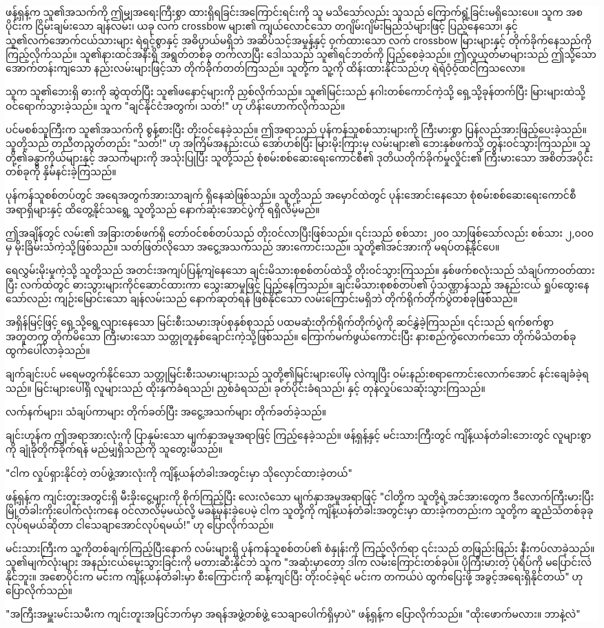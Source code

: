 ဖန့်ရှန့်က သူ၏အသက်ကို ဤမျှအရေးကြီးစွာ ထားရှိရခြင်းအကြောင်းရင်းကို သူ မသိသော်လည်း သူသည် ကြောက်ရွံ့ခြင်းမရှိသေးပေ။ သူက အစပိုင်းက ငြိမ်းချမ်းသော ချန်လမ်း၊ ယခု လက် crossbow များ၏ ကျယ်လောင်သော တဂျိမ်းဂျိမ်းမြည်သံများဖြင့် ပြည့်နေသော၊ နှင့် သူ၏လက်အောက်ငယ်သားများ ရဲရင့်စွာနှင့် အဓိပ္ပာယ်မရှိဘဲ အဆိပ်သင့်အမှုန့်နှင့် ဝှက်ထားသော လက် crossbow မြားများနှင့် တိုက်ခိုက်နေသည်ကို ကြည့်လိုက်သည်။ သူ၏နားထင်အနီးရှိ အရွတ်တစ်ခု တက်လာပြီး ဒေါသသည် သူ၏ရင်ဘတ်ကို ပြည့်စေခဲ့သည်။ ဤလူယုတ်မာများသည် ဤသို့သော အောက်တန်းကျသော နည်းလမ်းများဖြင့်သာ တိုက်ခိုက်တတ်ကြသည်။ သူတို့က သူ့ကို ထိန်းထားနိုင်သည်ဟု ရဲရဲဝံ့ဝံ့ထင်ကြသလော။

သူက သူ၏ဘေးရှိ ဓားကို ဆွဲထုတ်ပြီး သူ၏ဖနောင့်များကို ညှစ်လိုက်သည်။ သူ၏မြင်းသည် နဂါးတစ်ကောင်ကဲ့သို့ ရှေ့သို့ခုန်တက်ပြီး မြားများထဲသို့ ဝင်ရောက်သွားခဲ့သည်။ သူက "ချင်နိုင်ငံအတွက်၊ သတ်!" ဟု ဟိန်းဟောက်လိုက်သည်။

ပင်မစစ်သူကြီးက သူ၏အသက်ကို စွန့်စားပြီး တိုးဝင်နေခဲ့သည်။ ဤအရာသည် ပုန်ကန်သူစစ်သားများကို ကြီးမားစွာ ပြန်လည်အားဖြည့်ပေးခဲ့သည်။ သူတို့သည် တညီတညွတ်တည်း "သတ်!" ဟု အကြိမ်အနည်းငယ် အော်ဟစ်ပြီး မြားမိုးကြားမှ လမ်းများ၏ ဘေးနှစ်ဖက်သို့ တွန်းဝင်သွားကြသည်။ သူတို့၏ခန္ဓာကိုယ်များနှင့် အသက်များကို အသုံးပြုပြီး သူတို့သည် စုံစမ်းစစ်ဆေးရေးကောင်စီ၏ ဒုတိယတိုက်ခိုက်မှုလှိုင်း၏ ကြီးမားသော အစိတ်အပိုင်းတစ်ခုကို နှိမ်နင်းခဲ့ကြသည်။

ပုန်ကန်သူစစ်တပ်တွင် အရေအတွက်အားသာချက် ရှိနေဆဲဖြစ်သည်။ သူတို့သည် အမှောင်ထဲတွင် ပုန်းအောင်းနေသော စုံစမ်းစစ်ဆေးရေးကောင်စီအရာရှိများနှင့် ထိတွေ့နိုင်သရွေ့ သူတို့သည် နောက်ဆုံးအောင်ပွဲကို ရရှိလိမ့်မည်။

ဤအချိန်တွင် လမ်း၏ အခြားတစ်ဖက်ရှိ တော်ဝင်စစ်တပ်သည် တိုးဝင်လာပြီးဖြစ်သည်။ ၎င်းသည် စစ်သား ၂၀၀ သာဖြစ်သော်လည်း စစ်သား ၂,၀၀၀ မှ မိုးခြိမ်းသံကဲ့သို့ဖြစ်သည်။ သတ်ဖြတ်လိုသော အငွေ့အသက်သည် အားကောင်းသည်။ သူတို့၏အင်အားကို မရပ်တန့်နိုင်ပေ။

ရေလွှမ်းမိုးမှုကဲ့သို့ သူတို့သည် အတင်းအကျပ်ပြန့်ကျဲနေသော ချင်းမိသားစုစစ်တပ်ထဲသို့ တိုးဝင်သွားကြသည်။ နှစ်ဖက်စလုံးသည် သံချပ်ကာဝတ်ထားပြီး လက်ထဲတွင် ဓားသွားများကိုင်ဆောင်ထားကာ သွေးဆာမှုဖြင့် ပြည့်နေကြသည်။ ချင်းမိသားစုစစ်တပ်၏ ပုံသဏ္ဌာန်သည် အနည်းငယ် ရှုပ်ထွေးနေသော်လည်း ကျဉ်းမြောင်းသော ချန်လမ်းသည် နောက်ဆုတ်ရန် ဖြစ်နိုင်သော လမ်းကြောင်းမရှိဘဲ တိုက်ရိုက်တိုက်ပွဲတစ်ခုဖြစ်သည်။

အရှိန်မြင့်ဖြင့် ရှေ့သို့ရွေ့လျားနေသော မြင်းစီးသမားအုပ်စုနှစ်စုသည် ပထမဆုံးတိုက်ရိုက်တိုက်ပွဲကို ဆင်နွှဲခဲ့ကြသည်။ ၎င်းသည် ရက်စက်စွာ အတူတကွ တိုက်မိသော ကြီးမားသော သတ္တုတူနှစ်ချောင်းကဲ့သို့ဖြစ်သည်။ ကြောက်မက်ဖွယ်ကောင်းပြီး နားစည်ကွဲလောက်သော တိုက်မိသံတစ်ခု ထွက်ပေါ်လာခဲ့သည်။

ချက်ချင်းပင် မရေမတွက်နိုင်သော သတ္တုမြင်းစီးသမားများသည် သူတို့၏မြင်းများပေါ်မှ လဲကျပြီး ဝမ်းနည်းစရာကောင်းလောက်အောင် နင်းချေခံခဲ့ရသည်။ မြင်းများပေါ်ရှိ လူများသည် ထိုးနှက်ခံရသည်၊ ညှစ်ခံရသည်၊ ခုတ်ပိုင်းခံရသည်၊ နှင့် တုန်လှုပ်သေဆုံးသွားကြသည်။

လက်နက်များ၊ သံချပ်ကာများ တိုက်ခတ်ပြီး အငွေ့အသက်များ တိုက်ခတ်ခဲ့သည်။

ချင်းဟုန်က ဤအရာအားလုံးကို ပြာနှမ်းသော မျက်နှာအမူအရာဖြင့် ကြည့်နေခဲ့သည်။ ဖန့်ရှန့်နှင့် မင်းသားကြီးတွင် ကျိန့်ယန်တံခါးဘေးတွင် လူများစွာကို ချုံခိုတိုက်ခိုက်ရန် မည်မျှရှိသည်ကို သူတွေးမိသည်။

"ငါက လှုပ်ရှားနိုင်တဲ့ တပ်ဖွဲ့အားလုံးကို ကျိန့်ယန်တံခါးအတွင်းမှာ သိုလှောင်ထားခဲ့တယ်"

ဖန့်ရှန့်က ကျင်းတူးအတွင်းရှိ မီးခိုးငွေ့များကို စိုက်ကြည့်ပြီး လေးလံသော မျက်နှာအမူအရာဖြင့် "ငါတို့က သူတို့ရဲ့အင်အားတွေက ဒီလောက်ကြီးမားပြီး မြို့တံခါးကိုးပေါက်လုံးကနေ ဝင်လာလိမ့်မယ်လို့ မခန့်မှန်းခဲ့ပေမဲ့ ငါက သူတို့ကို ကျိန့်ယန်တံခါးအတွင်းမှာ ထားခဲ့ကတည်းက သူတို့က ဆူညံသံတစ်ခုခုလုပ်ရမယ်ဆိုတာ ငါသေချာအောင်လုပ်ရမယ်!" ဟု ပြောလိုက်သည်။

မင်းသားကြီးက သူ့ကိုတစ်ချက်ကြည့်ပြီးနောက် လမ်းများရှိ ပုန်ကန်သူစစ်တပ်၏ စံနှုန်းကို ကြည့်လိုက်ရာ ၎င်းသည် တဖြည်းဖြည်း နီးကပ်လာခဲ့သည်။ သူ၏မျက်လုံးများ အနည်းငယ်မှေးသွားခြင်းကို မတားဆီးနိုင်ဘဲ သူက "အဆုံးမှာတော့ ဒါက လမ်းကြောင်းတစ်ခုပဲ။ ပိုကြီးမားတဲ့ ပုံရိပ်ကို မပြောင်းလဲနိုင်ဘူး။ အစောပိုင်းက မင်းက ကျိန့်ယန်တံခါးမှာ စီးကြောင်းကို ဆန့်ကျင်ပြီး တိုးဝင်ခဲ့ရင် မင်းက တကယ်ပဲ ထွက်ပြေးဖို့ အခွင့်အရေးရှိနိုင်တယ်" ဟု ပြောလိုက်သည်။

"အကြီးအမှူးမင်းသမီးက ကျင်းတူးအပြင်ဘက်မှာ အရန်အဖွဲ့တစ်ဖွဲ့ သေချာပေါက်ရှိမှာပဲ" ဖန့်ရှန့်က ပြောလိုက်သည်။ "ထိုးဖောက်မလား။ ဘာနဲ့လဲ"
